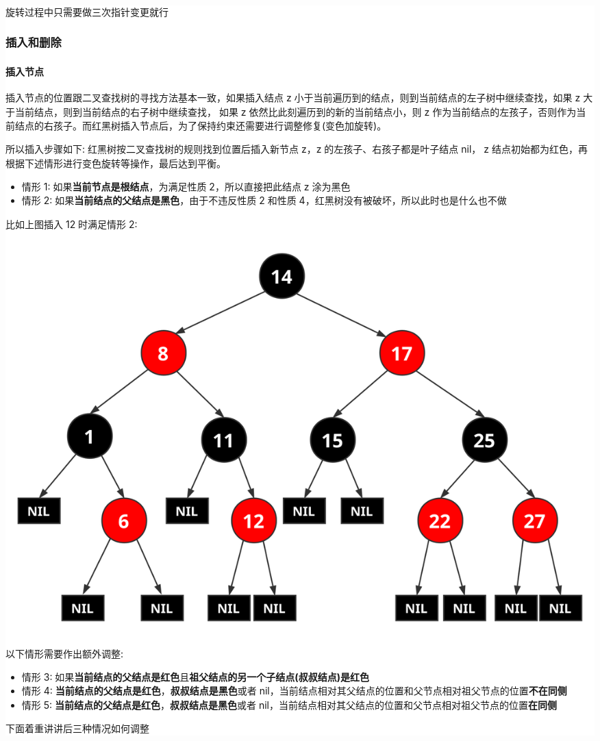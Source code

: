 旋转过程中只需要做三次指针变更就行

### 插入和删除

#### 插入节点

插入节点的位置跟二叉查找树的寻找方法基本一致，如果插入结点 z 小于当前遍历到的结点，则到当前结点的左子树中继续查找，如果 z 大于当前结点，则到当前结点的右子树中继续查找，
如果 z 依然比此刻遍历到的新的当前结点小，则 z 作为当前结点的左孩子，否则作为当前结点的右孩子。而红黑树插入节点后，为了保持约束还需要进行调整修复(变色加旋转)。

所以插入步骤如下: 红黑树按二叉查找树的规则找到位置后插入新节点 z，z 的左孩子、右孩子都是叶子结点 nil， z 结点初始都为红色，再根据下述情形进行变色旋转等操作，最后达到平衡。

- 情形 1: 如果**当前节点是根结点**，为满足性质 2，所以直接把此结点 z 涂为黑色
- 情形 2: 如果**当前结点的父结点是黑色**，由于不违反性质 2 和性质 4，红黑树没有被破坏，所以此时也是什么也不做

比如上图插入 12 时满足情形 2:

![插入 12](images/RB-tree-1.svg)

以下情形需要作出额外调整:

- 情形 3: 如果**当前结点的父结点是红色**且**祖父结点的另一个子结点(叔叔结点)是红色**
- 情形 4: **当前结点的父结点是红色**，**叔叔结点是黑色**或者 nil，当前结点相对其父结点的位置和父节点相对祖父节点的位置**不在同侧**
- 情形 5: **当前结点的父结点是红色**，**叔叔结点是黑色**或者 nil，当前结点相对其父结点的位置和父节点相对祖父节点的位置**在同侧**

下面着重讲讲后三种情况如何调整
